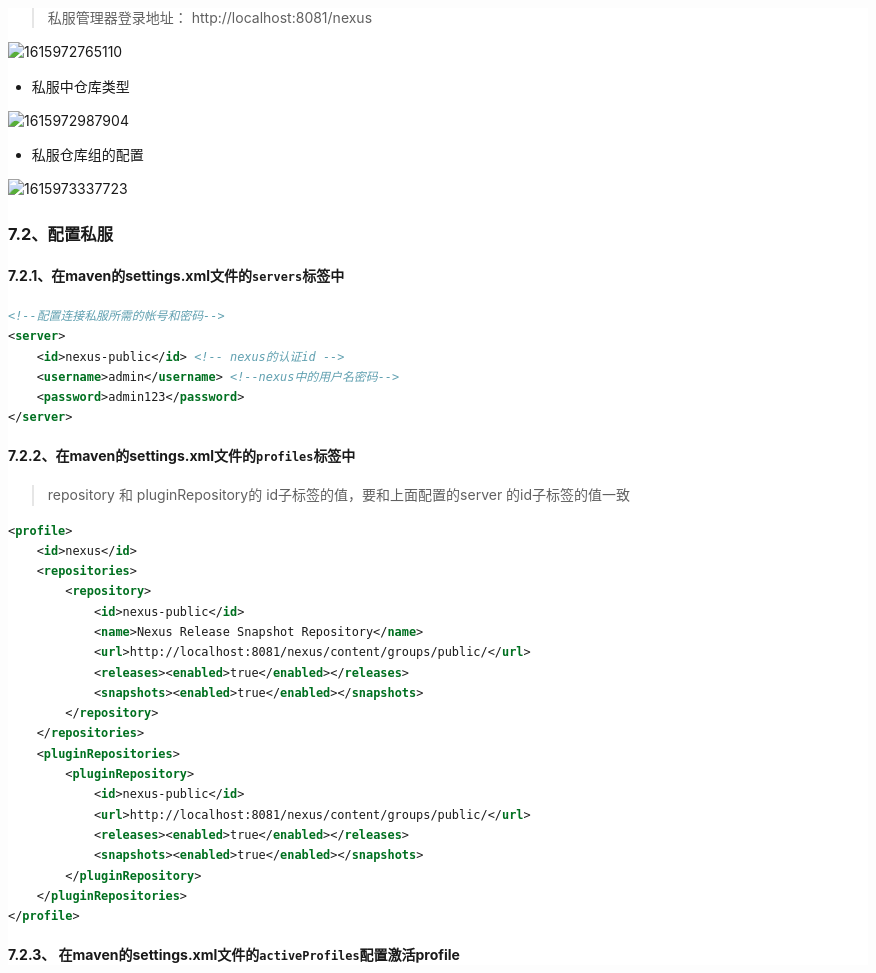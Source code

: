 > 私服管理器登录地址： http://localhost:8081/nexus

![1615972765110](https://typora001-zc.oss-cn-chengdu.aliyuncs.com/typoraImg/1615972765110.png)

- 私服中仓库类型

![1615972987904](https://typora001-zc.oss-cn-chengdu.aliyuncs.com/typoraImg/1615972987904.png)

- 私服仓库组的配置

![1615973337723](https://typora001-zc.oss-cn-chengdu.aliyuncs.com/typoraImg/1615973337723.png)



### 7.2、配置私服

#### 7.2.1、在maven的settings.xml文件的`servers`标签中

```xml
<!--配置连接私服所需的帐号和密码-->
<server> 
    <id>nexus-public</id> <!-- nexus的认证id -->
    <username>admin</username> <!--nexus中的用户名密码-->
    <password>admin123</password> 
</server>
```

#### 7.2.2、在maven的settings.xml文件的`profiles`标签中

> repository 和 pluginRepository的  id子标签的值，要和上面配置的server 的id子标签的值一致

```xml
<profile> 
    <id>nexus</id> 
    <repositories> 
        <repository> 
            <id>nexus-public</id>      
            <name>Nexus Release Snapshot Repository</name>   
            <url>http://localhost:8081/nexus/content/groups/public/</url>
            <releases><enabled>true</enabled></releases> 
            <snapshots><enabled>true</enabled></snapshots> 
        </repository>
    </repositories> 
    <pluginRepositories>
        <pluginRepository> 
            <id>nexus-public</id> 
            <url>http://localhost:8081/nexus/content/groups/public/</url>
            <releases><enabled>true</enabled></releases> 
            <snapshots><enabled>true</enabled></snapshots> 
        </pluginRepository> 
    </pluginRepositories> 
</profile>
```

#### 7.2.3、 在maven的settings.xml文件的`activeProfiles`配置激活profile
